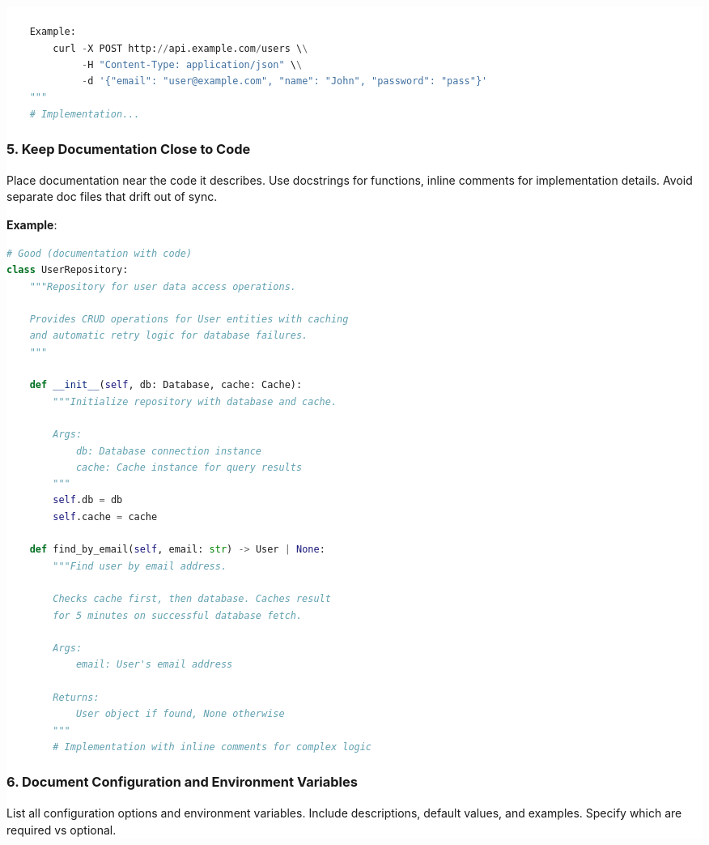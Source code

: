 ```python

    Example:
        curl -X POST http://api.example.com/users \\
             -H "Content-Type: application/json" \\
             -d '{"email": "user@example.com", "name": "John", "password": "pass"}'
    """
    # Implementation...
```

### 5. Keep Documentation Close to Code

Place documentation near the code it describes. Use docstrings for functions, inline comments for implementation details. Avoid separate doc files that drift out of sync.

**Example**:
```python
# Good (documentation with code)
class UserRepository:
    """Repository for user data access operations.

    Provides CRUD operations for User entities with caching
    and automatic retry logic for database failures.
    """

    def __init__(self, db: Database, cache: Cache):
        """Initialize repository with database and cache.

        Args:
            db: Database connection instance
            cache: Cache instance for query results
        """
        self.db = db
        self.cache = cache

    def find_by_email(self, email: str) -> User | None:
        """Find user by email address.

        Checks cache first, then database. Caches result
        for 5 minutes on successful database fetch.

        Args:
            email: User's email address

        Returns:
            User object if found, None otherwise
        """
        # Implementation with inline comments for complex logic
```

### 6. Document Configuration and Environment Variables

List all configuration options and environment variables. Include descriptions, default values, and examples. Specify which are required vs optional.
